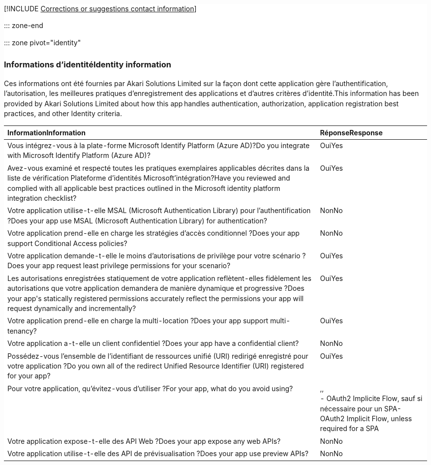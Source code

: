 [!INCLUDE [Corrections or suggestions contact information](../includes/corrections-or-suggestions.md)]

::: zone-end

::: zone pivot="identity"

### <a name="identity-information"></a><span data-ttu-id="ab2f6-148">Informations d’identité</span><span class="sxs-lookup"><span data-stu-id="ab2f6-148">Identity information</span></span>

<span data-ttu-id="ab2f6-149">Ces informations ont été fournies par Akari Solutions Limited sur la façon dont cette application gère l’authentification, l’autorisation, les meilleures pratiques d’enregistrement des applications et d’autres critères d’identité.</span><span class="sxs-lookup"><span data-stu-id="ab2f6-149">This information has been provided by Akari Solutions Limited about how this app handles authentication, authorization, application registration best practices, and other Identity criteria.</span></span>

| <span data-ttu-id="ab2f6-150">**Information**</span><span class="sxs-lookup"><span data-stu-id="ab2f6-150">**Information**</span></span> | <span data-ttu-id="ab2f6-151">**Réponse**</span><span class="sxs-lookup"><span data-stu-id="ab2f6-151">**Response**</span></span> |
|:----------------|:-------------|
| <span data-ttu-id="ab2f6-152">Vous intégrez-vous à la plate-forme Microsoft Identify Platform (Azure AD)?</span><span class="sxs-lookup"><span data-stu-id="ab2f6-152">Do you integrate with Microsoft Identify Platform (Azure AD)?</span></span>  | <span data-ttu-id="ab2f6-153">Oui</span><span class="sxs-lookup"><span data-stu-id="ab2f6-153">Yes</span></span> |
| <span data-ttu-id="ab2f6-154">Avez-vous examiné et respecté toutes les pratiques exemplaires applicables décrites dans la liste de vérification Plateforme d’identités Microsoft’intégration?</span><span class="sxs-lookup"><span data-stu-id="ab2f6-154">Have you reviewed and complied with all applicable best practices outlined in the Microsoft identity platform integration checklist?</span></span>  | <span data-ttu-id="ab2f6-155">Oui</span><span class="sxs-lookup"><span data-stu-id="ab2f6-155">Yes</span></span> |
| <span data-ttu-id="ab2f6-156">Votre application utilise-t-elle MSAL (Microsoft Authentication Library) pour l’authentification ?</span><span class="sxs-lookup"><span data-stu-id="ab2f6-156">Does your app use MSAL (Microsoft Authentication Library) for authentication?</span></span> | <span data-ttu-id="ab2f6-157">Non</span><span class="sxs-lookup"><span data-stu-id="ab2f6-157">No</span></span> |
| <span data-ttu-id="ab2f6-158">Votre application prend-elle en charge les stratégies d’accès conditionnel ?</span><span class="sxs-lookup"><span data-stu-id="ab2f6-158">Does your app support Conditional Access policies?</span></span> | <span data-ttu-id="ab2f6-159">Non</span><span class="sxs-lookup"><span data-stu-id="ab2f6-159">No</span></span> |
| <span data-ttu-id="ab2f6-160">Votre application demande-t-elle le moins d’autorisations de privilège pour votre scénario ?</span><span class="sxs-lookup"><span data-stu-id="ab2f6-160">Does your app request least privilege permissions for your scenario?</span></span> | <span data-ttu-id="ab2f6-161">Oui</span><span class="sxs-lookup"><span data-stu-id="ab2f6-161">Yes</span></span> |
| <span data-ttu-id="ab2f6-162">Les autorisations enregistrées statiquement de votre application reflètent-elles fidèlement les autorisations que votre application demandera de manière dynamique et progressive ?</span><span class="sxs-lookup"><span data-stu-id="ab2f6-162">Does your app's statically registered permissions accurately reflect the permissions your app will request dynamically and incrementally?</span></span> | <span data-ttu-id="ab2f6-163">Oui</span><span class="sxs-lookup"><span data-stu-id="ab2f6-163">Yes</span></span> |
| <span data-ttu-id="ab2f6-164">Votre application prend-elle en charge la multi-location ?</span><span class="sxs-lookup"><span data-stu-id="ab2f6-164">Does your app support multi-tenancy?</span></span> | <span data-ttu-id="ab2f6-165">Oui</span><span class="sxs-lookup"><span data-stu-id="ab2f6-165">Yes</span></span> |
| <span data-ttu-id="ab2f6-166">Votre application a-t-elle un client confidentiel ?</span><span class="sxs-lookup"><span data-stu-id="ab2f6-166">Does your app have a confidential client?</span></span> | <span data-ttu-id="ab2f6-167">Non</span><span class="sxs-lookup"><span data-stu-id="ab2f6-167">No</span></span> |
| <span data-ttu-id="ab2f6-168">Possédez-vous l’ensemble de l’identifiant de ressources unifié (URI) redirigé enregistré pour votre application ?</span><span class="sxs-lookup"><span data-stu-id="ab2f6-168">Do you own all of the redirect Unified Resource Identifier (URI) registered for your app?</span></span> | <span data-ttu-id="ab2f6-169">Oui</span><span class="sxs-lookup"><span data-stu-id="ab2f6-169">Yes</span></span> |
| <span data-ttu-id="ab2f6-170">Pour votre application, qu’évitez-vous d’utiliser ?</span><span class="sxs-lookup"><span data-stu-id="ab2f6-170">For your app, what do you avoid using?</span></span> | <span data-ttu-id="ab2f6-171">,</span><span class="sxs-lookup"><span data-stu-id="ab2f6-171">,</span></span><br/><span data-ttu-id="ab2f6-172">- OAuth2 Implicite Flow, sauf si nécessaire pour un SPA</span><span class="sxs-lookup"><span data-stu-id="ab2f6-172">- OAuth2 Implicit Flow, unless required for a SPA</span></span><br/> |
| <span data-ttu-id="ab2f6-173">Votre application expose-t-elle des API Web ?</span><span class="sxs-lookup"><span data-stu-id="ab2f6-173">Does your app expose any web APIs?</span></span> | <span data-ttu-id="ab2f6-174">Non</span><span class="sxs-lookup"><span data-stu-id="ab2f6-174">No</span></span> |
| <span data-ttu-id="ab2f6-175">Votre application utilise-t-elle des API de prévisualisation ?</span><span class="sxs-lookup"><span data-stu-id="ab2f6-175">Does your app use preview APIs?</span></span> | <span data-ttu-id="ab2f6-176">Non</span><span class="sxs-lookup"><span data-stu-id="ab2f6-176">No</span></span> |